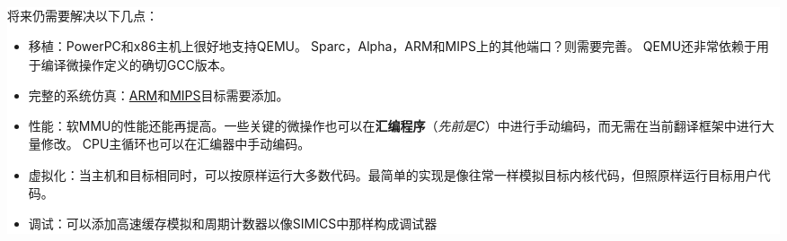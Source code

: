 将来仍需要解决以下几点：

* 移植：PowerPC和x86主机上很好地支持QEMU。 Sparc，Alpha，ARM和MIPS上的其他端口？则需要完善。 QEMU还非常依赖于用于编译微操作定义的确切GCC版本。

* 完整的系统仿真：[ARM](https://wiki.qemu.org/Documentation/Platforms/ARM)和[MIPS](https://wiki.qemu.org/Documentation/Platforms/MIPS)目标需要添加。

* 性能：软MMU的性能还能再提高。一些关键的微操作也可以在**汇编程序**（*先前是C*）中进行手动编码，而无需在当前翻译框架中进行大量修改。 CPU主循环也可以在汇编器中手动编码。

* 虚拟化：当主机和目标相同时，可以按原样运行大多数代码。最简单的实现是像往常一样模拟目标内核代码，但照原样运行目标用户代码。

* 调试：可以添加高速缓存模拟和周期计数器以像SIMICS中那样构成调试器

